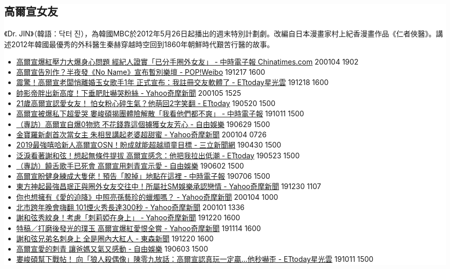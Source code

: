 ## 高爾宣女友

《Dr. JIN》（韓語：닥터 진），為韓國MBC於2012年5月26日起播出的週末特別計劃劇。改編自日本漫畫家村上紀香漫畫作品《仁者俠醫》。講述2012年韓國最優秀的外科醫生秦赫穿越時空回到1860年朝鮮時代艱苦行醫的故事。
- [高爾宣爆紅壓力大爆身心問題 經紀人證實「已分手圈外女友」 - 中時電子報 Chinatimes.com](https://www.chinatimes.com/realtimenews/20200104002783-260404 "高爾宣爆紅壓力大爆身心問題 經紀人證實「已分手圈外女友」 - 中時電子報 Chinatimes.com") 200104 1902
- [高爾宣告別作？半夜發《No Name》宣布暫別樂壇 - POP!Weibo](https://ipop.sina.com.tw/posts/442696 "高爾宣告別作？半夜發《No Name》宣布暫別樂壇 - POP!Weibo") 191217 1600
- [震驚！高爾宣老闆悄離婚玉女歌手1年 正式宣布：我註冊交友軟體了 - ETtoday星光雲](https://star.ettoday.net/news/1605219 "震驚！高爾宣老闆悄離婚玉女歌手1年 正式宣布：我註冊交友軟體了 - ETtoday星光雲") 191218 1600
- [帥影帝胖出新高度！下垂肥肚嚇哭粉絲 - Yahoo奇摩新聞](https://tw.news.yahoo.com/%E5%B8%A5%E5%BD%B1%E5%B8%9D%E8%83%96%E5%87%BA%E6%96%B0%E9%AB%98%E5%BA%A6-%E4%B8%8B%E5%9E%82%E8%82%A5%E8%82%9A%E5%9A%87%E5%93%AD%E7%B2%89%E7%B5%B2-072503397.html "帥影帝胖出新高度！下垂肥肚嚇哭粉絲 - Yahoo奇摩新聞") 200105 1525
- [21歲高爾宣認愛女友！ 怕女粉心碎生氣？他萌回2字笑翻 - ETtoday](https://star.ettoday.net/news/1448690 "21歲高爾宣認愛女友！ 怕女粉心碎生氣？他萌回2字笑翻 - ETtoday") 190520 1500
- [高爾宣被爆私下超愛哭 婁峻碩揭團體險解散「我看他們都不爽」 - 中時電子報](https://www.chinatimes.com/realtimenews/20191011002874-260404 "高爾宣被爆私下超愛哭 婁峻碩揭團體險解散「我看他們都不爽」 - 中時電子報") 191011 1500
- [（專訪）高爾宣自爆0物慾 不花錢靠這個擄獲女友芳心 - 自由娛樂](https://ent.ltn.com.tw/news/breakingnews/2837353 "（專訪）高爾宣自爆0物慾 不花錢靠這個擄獲女友芳心 - 自由娛樂") 190629 1500
- [金寶羅新劇首次當女主 朱相昱講起老婆超甜蜜 - Yahoo奇摩新聞](https://tw.news.yahoo.com/video/%E9%87%91%E5%AF%B6%E7%BE%85%E6%96%B0%E5%8A%87%E9%A6%96%E6%AC%A1%E7%95%B6%E5%A5%B3%E4%B8%BB-%E6%9C%B1%E7%9B%B8%E6%98%B1%E8%AC%9B%E8%B5%B7%E8%80%81%E5%A9%86%E8%B6%85%E7%94%9C%E8%9C%9C-232649603.html "金寶羅新劇首次當女主 朱相昱講起老婆超甜蜜 - Yahoo奇摩新聞") 200104 0726
- [2019最強嘻哈新人高爾宣OSN！盼成就能超越頑童目標 - 三立新聞網](https://www.setn.com/News.aspx?NewsID=534768 "2019最強嘻哈新人高爾宣OSN！盼成就能超越頑童目標 - 三立新聞網") 190430 1500
- [泛淚看著謝和弦！想起無條件提拔 高爾宣感念：他把我拉出低潮 - ETtoday](https://star.ettoday.net/news/1451127 "泛淚看著謝和弦！想起無條件提拔 高爾宣感念：他把我拉出低潮 - ETtoday") 190523 1500
- [（專訪）饒舌歌手已死會 高爾宣用刺青宣示愛 - 自由娛樂](https://ent.ltn.com.tw/news/breakingnews/2810165 "（專訪）饒舌歌手已死會 高爾宣用刺青宣示愛 - 自由娛樂") 190602 1500
- [高爾宣盼健身練成大隻佬！預告「脫掉」地點在這裡 - 中時電子報](https://www.chinatimes.com/realtimenews/20190706000043-260404 "高爾宣盼健身練成大隻佬！預告「脫掉」地點在這裡 - 中時電子報") 190706 1500
- [東方神起最強昌珉正與圈外女友交往中！所屬社SM娛樂承認戀情 - Yahoo奇摩新聞](https://tw.news.yahoo.com/%E6%9D%B1%E6%96%B9%E7%A5%9E%E8%B5%B7%E6%9C%80%E5%BC%B7%E6%98%8C%E7%8F%89%E6%AD%A3%E8%88%87%E5%9C%88%E5%A4%96%E5%A5%B3%E5%8F%8B%E4%BA%A4%E5%BE%80%E4%B8%AD-%E6%89%80%E5%B1%AC%E7%A4%BEsm%E5%A8%9B%E6%A8%82%E6%89%BF%E8%AA%8D%E6%88%80%E6%83%85-030700195.html "東方神起最強昌珉正與圈外女友交往中！所屬社SM娛樂承認戀情 - Yahoo奇摩新聞") 191230 1107
- [你也想擁有《愛的迫降》中照亮孫藝珍的蠟燭嗎？ - Yahoo奇摩新聞](https://tw.news.yahoo.com/%E4%BD%A0%E4%B9%9F%E6%83%B3%E6%93%81%E6%9C%89-%E6%84%9B%E7%9A%84%E8%BF%AB%E9%99%8D-%E4%B8%AD%E7%85%A7%E4%BA%AE%E5%AD%AB%E8%97%9D%E7%8F%8D%E7%9A%84%E8%A0%9F%E7%87%AD%E5%97%8E-020000199.html "你也想擁有《愛的迫降》中照亮孫藝珍的蠟燭嗎？ - Yahoo奇摩新聞") 200104 1000
- [北市跨年晚會嗨翻 101煙火秀長達300秒 - Yahoo奇摩新聞](https://tw.news.yahoo.com/video/%E5%8C%97%E5%B8%82%E8%B7%A8%E5%B9%B4%E6%99%9A%E6%9C%83%E5%97%A8%E7%BF%BB-101%E7%85%99%E7%81%AB%E7%A7%80%E9%95%B7%E9%81%94300%E7%A7%92-053046698.html "北市跨年晚會嗨翻 101煙火秀長達300秒 - Yahoo奇摩新聞") 200101 1336
- [謝和弦秀紋身！考慮「刺莉婭在身上」 - Yahoo奇摩新聞](https://tw.news.yahoo.com/%E8%AC%9D%E5%92%8C%E5%BC%A6%E7%A7%80%E7%B4%8B%E8%BA%AB-%E8%80%83%E6%85%AE-%E5%88%BA%E8%8E%89%E5%A9%AD%E5%9C%A8%E8%BA%AB%E4%B8%8A-113503346.html "謝和弦秀紋身！考慮「刺莉婭在身上」 - Yahoo奇摩新聞") 191220 1600
- [特稿／打磨後發光的璞玉 高爾宣爆紅愛恨全嘗 - Yahoo奇摩新聞](https://tw.news.yahoo.com/%E7%89%B9%E7%A8%BF%E6%89%93%E7%A3%A8%E5%BE%8C%E7%99%BC%E5%85%89%E7%9A%84%E7%92%9E%E7%8E%89-%E9%AB%98%E7%88%BE%E5%AE%A3%E7%88%86%E7%B4%85%E6%84%9B%E6%81%A8%E5%85%A8%E5%98%97-182503119.html "特稿／打磨後發光的璞玉 高爾宣爆紅愛恨全嘗 - Yahoo奇摩新聞") 191114 1600
- [謝和弦兄弟名刺身上 全是圈內大紅人 - 東森新聞](https://news.ebc.net.tw/News/entertainment/190830 "謝和弦兄弟名刺身上 全是圈內大紅人 - 東森新聞") 191220 1600
- [高爾宣愛的刺青 讓爸媽又氣又感動 - 自由娛樂](https://ent.ltn.com.tw/news/paper/1293112 "高爾宣愛的刺青 讓爸媽又氣又感動 - 自由娛樂") 190603 1500
- [婁峻碩幫下戰帖！ 向「狼人殺偶像」陳零九放話：高爾宣認真玩一定贏...他秒嚇歪 - ETtoday星光雲](https://star.ettoday.net/news/1554992 "婁峻碩幫下戰帖！ 向「狼人殺偶像」陳零九放話：高爾宣認真玩一定贏...他秒嚇歪 - ETtoday星光雲") 191011 1500
